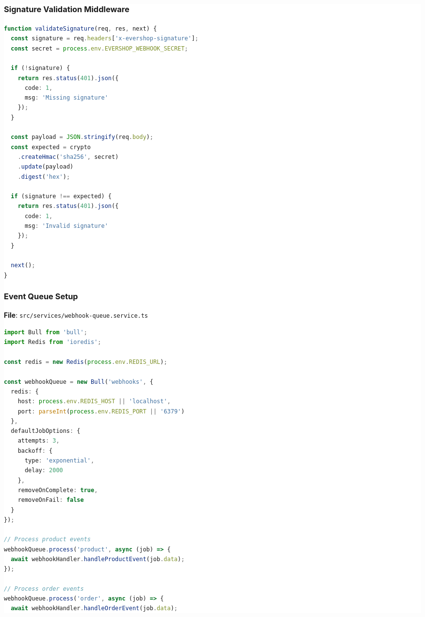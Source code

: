 ### Signature Validation Middleware

```typescript
function validateSignature(req, res, next) {
  const signature = req.headers['x-evershop-signature'];
  const secret = process.env.EVERSHOP_WEBHOOK_SECRET;
  
  if (!signature) {
    return res.status(401).json({ 
      code: 1, 
      msg: 'Missing signature' 
    });
  }
  
  const payload = JSON.stringify(req.body);
  const expected = crypto
    .createHmac('sha256', secret)
    .update(payload)
    .digest('hex');
  
  if (signature !== expected) {
    return res.status(401).json({ 
      code: 1, 
      msg: 'Invalid signature' 
    });
  }
  
  next();
}
```

### Event Queue Setup

**File**: `src/services/webhook-queue.service.ts`

```typescript
import Bull from 'bull';
import Redis from 'ioredis';

const redis = new Redis(process.env.REDIS_URL);

const webhookQueue = new Bull('webhooks', {
  redis: {
    host: process.env.REDIS_HOST || 'localhost',
    port: parseInt(process.env.REDIS_PORT || '6379')
  },
  defaultJobOptions: {
    attempts: 3,
    backoff: {
      type: 'exponential',
      delay: 2000
    },
    removeOnComplete: true,
    removeOnFail: false
  }
});

// Process product events
webhookQueue.process('product', async (job) => {
  await webhookHandler.handleProductEvent(job.data);
});

// Process order events
webhookQueue.process('order', async (job) => {
  await webhookHandler.handleOrderEvent(job.data);
```